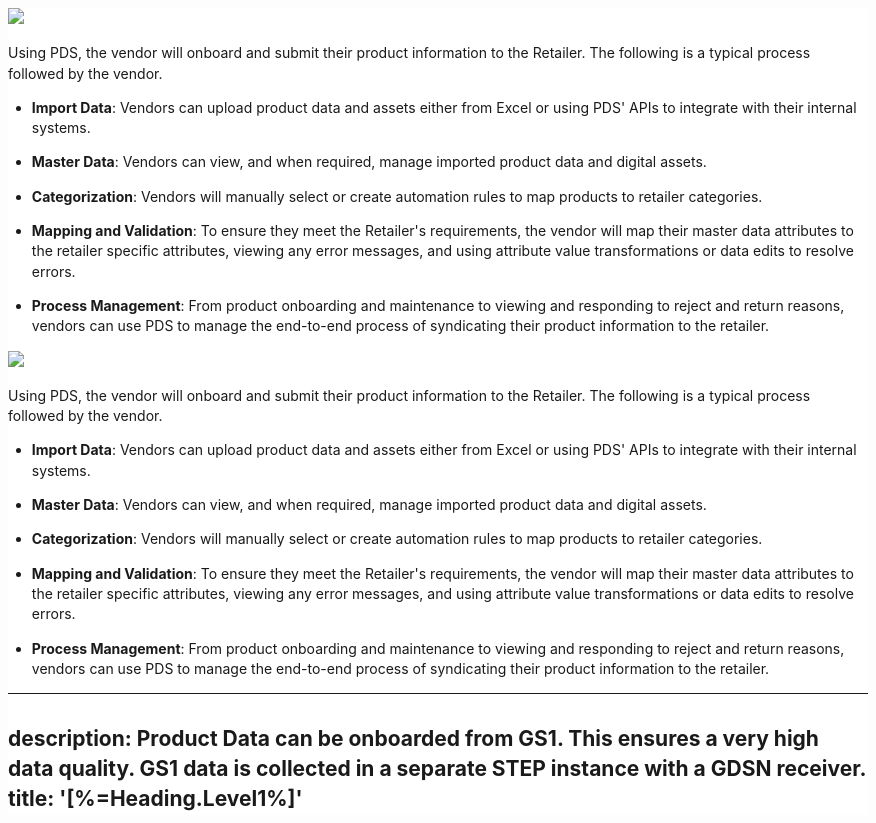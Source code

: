 ![](../../../Resources/Images/Solution%20Enablement/PMDM/PMDM%20For%20Retail/OnboardingProcess1A.png)

Using PDS, the vendor will onboard and submit their product information
to the Retailer. The following is a typical process followed by the
vendor.

-   **Import Data**: Vendors can upload product data and assets either
    from Excel or using PDS' APIs to integrate with their internal
    systems.

-   **Master Data**: Vendors can view, and when required, manage
    imported product data and digital assets.

-   **Categorization**: Vendors will manually select or create
    automation rules to map products to retailer categories.

-   **Mapping and Validation**: To ensure they meet the Retailer's
    requirements, the vendor will map their master data attributes to
    the retailer specific attributes, viewing any error messages, and
    using attribute value transformations or data edits to resolve
    errors.

-   **Process Management**: From product onboarding and maintenance to
    viewing and responding to reject and return reasons, vendors can use
    PDS to manage the end-to-end process of syndicating their product
    information to the retailer.

![](../../../Resources/Images/Solution%20Enablement/PMDM/PMDM%20For%20Retail/OnboardingProcess1A.png)

Using PDS, the vendor will onboard and submit their product information
to the Retailer. The following is a typical process followed by the
vendor.

-   **Import Data**: Vendors can upload product data and assets either
    from Excel or using PDS' APIs to integrate with their internal
    systems.

-   **Master Data**: Vendors can view, and when required, manage
    imported product data and digital assets.

-   **Categorization**: Vendors will manually select or create
    automation rules to map products to retailer categories.

-   **Mapping and Validation**: To ensure they meet the Retailer's
    requirements, the vendor will map their master data attributes to
    the retailer specific attributes, viewing any error messages, and
    using attribute value transformations or data edits to resolve
    errors.

-   **Process Management**: From product onboarding and maintenance to
    viewing and responding to reject and return reasons, vendors can use
    PDS to manage the end-to-end process of syndicating their product
    information to the retailer.

---
description: Product Data can be onboarded from GS1. This ensures a very
  high data quality. GS1 data is collected in a separate STEP instance
  with a GDSN receiver.
title: '\[%=Heading.Level1%\]'
---
